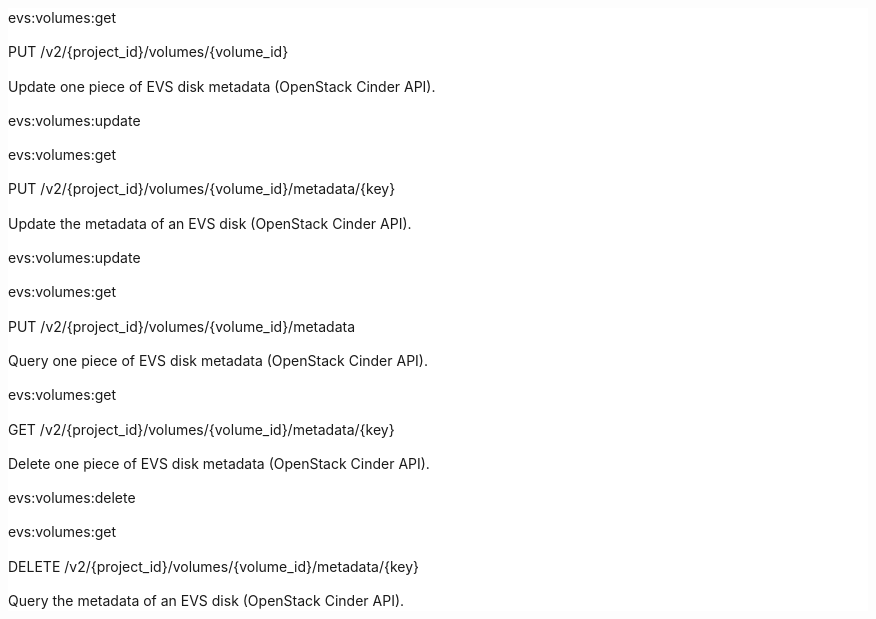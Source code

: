 <p id="p1272392416155"><a name="p1272392416155"></a><a name="p1272392416155"></a>evs:volumes:get</p>
</td>
<td class="cellrowborder" valign="top" width="39.30598555211558%" headers="mcps1.1.4.1.3 "><p id="p1697175718538"><a name="p1697175718538"></a><a name="p1697175718538"></a>PUT /v2/{project_id}/volumes/{volume_id}</p>
</td>
</tr>
<tr id="row3758142414155"><td class="cellrowborder" valign="top" width="33.204334365325074%" headers="mcps1.1.4.1.1 "><p id="p19768182461513"><a name="p19768182461513"></a><a name="p19768182461513"></a>Update one piece of EVS disk metadata (OpenStack Cinder API).</p>
</td>
<td class="cellrowborder" valign="top" width="27.489680082559335%" headers="mcps1.1.4.1.2 "><p id="p7771824101511"><a name="p7771824101511"></a><a name="p7771824101511"></a>evs:volumes:update</p>
<p id="p777492401514"><a name="p777492401514"></a><a name="p777492401514"></a>evs:volumes:get</p>
</td>
<td class="cellrowborder" valign="top" width="39.30598555211558%" headers="mcps1.1.4.1.3 "><p id="p94301450543"><a name="p94301450543"></a><a name="p94301450543"></a>PUT /v2/{project_id}/volumes/{volume_id}/metadata/{key}</p>
</td>
</tr>
<tr id="row28051024111517"><td class="cellrowborder" valign="top" width="33.204334365325074%" headers="mcps1.1.4.1.1 "><p id="p17816924161515"><a name="p17816924161515"></a><a name="p17816924161515"></a>Update the metadata of an EVS disk (OpenStack Cinder API).</p>
</td>
<td class="cellrowborder" valign="top" width="27.489680082559335%" headers="mcps1.1.4.1.2 "><p id="p58221324171514"><a name="p58221324171514"></a><a name="p58221324171514"></a>evs:volumes:update</p>
<p id="p1982517249156"><a name="p1982517249156"></a><a name="p1982517249156"></a>evs:volumes:get</p>
</td>
<td class="cellrowborder" valign="top" width="39.30598555211558%" headers="mcps1.1.4.1.3 "><p id="p84311857546"><a name="p84311857546"></a><a name="p84311857546"></a>PUT /v2/{project_id}/volumes/{volume_id}/metadata</p>
</td>
</tr>
<tr id="row685918245158"><td class="cellrowborder" valign="top" width="33.204334365325074%" headers="mcps1.1.4.1.1 "><p id="p138691247154"><a name="p138691247154"></a><a name="p138691247154"></a>Query one piece of EVS disk metadata (OpenStack Cinder API).</p>
</td>
<td class="cellrowborder" valign="top" width="27.489680082559335%" headers="mcps1.1.4.1.2 "><p id="p78721424131514"><a name="p78721424131514"></a><a name="p78721424131514"></a>evs:volumes:get</p>
</td>
<td class="cellrowborder" valign="top" width="39.30598555211558%" headers="mcps1.1.4.1.3 "><p id="p134317545411"><a name="p134317545411"></a><a name="p134317545411"></a>GET /v2/{project_id}/volumes/{volume_id}/metadata/{key}</p>
</td>
</tr>
<tr id="row0906182431511"><td class="cellrowborder" valign="top" width="33.204334365325074%" headers="mcps1.1.4.1.1 "><p id="p1917224111519"><a name="p1917224111519"></a><a name="p1917224111519"></a>Delete one piece of EVS disk metadata (OpenStack Cinder API).</p>
</td>
<td class="cellrowborder" valign="top" width="27.489680082559335%" headers="mcps1.1.4.1.2 "><p id="p18922624201511"><a name="p18922624201511"></a><a name="p18922624201511"></a>evs:volumes:delete</p>
<p id="p159261124181511"><a name="p159261124181511"></a><a name="p159261124181511"></a>evs:volumes:get</p>
</td>
<td class="cellrowborder" valign="top" width="39.30598555211558%" headers="mcps1.1.4.1.3 "><p id="p164314535419"><a name="p164314535419"></a><a name="p164314535419"></a>DELETE /v2/{project_id}/volumes/{volume_id}/metadata/{key}</p>
</td>
</tr>
<tr id="row69611824161516"><td class="cellrowborder" valign="top" width="33.204334365325074%" headers="mcps1.1.4.1.1 "><p id="p18972102411511"><a name="p18972102411511"></a><a name="p18972102411511"></a>Query the metadata of an EVS disk (OpenStack Cinder API).</p>
